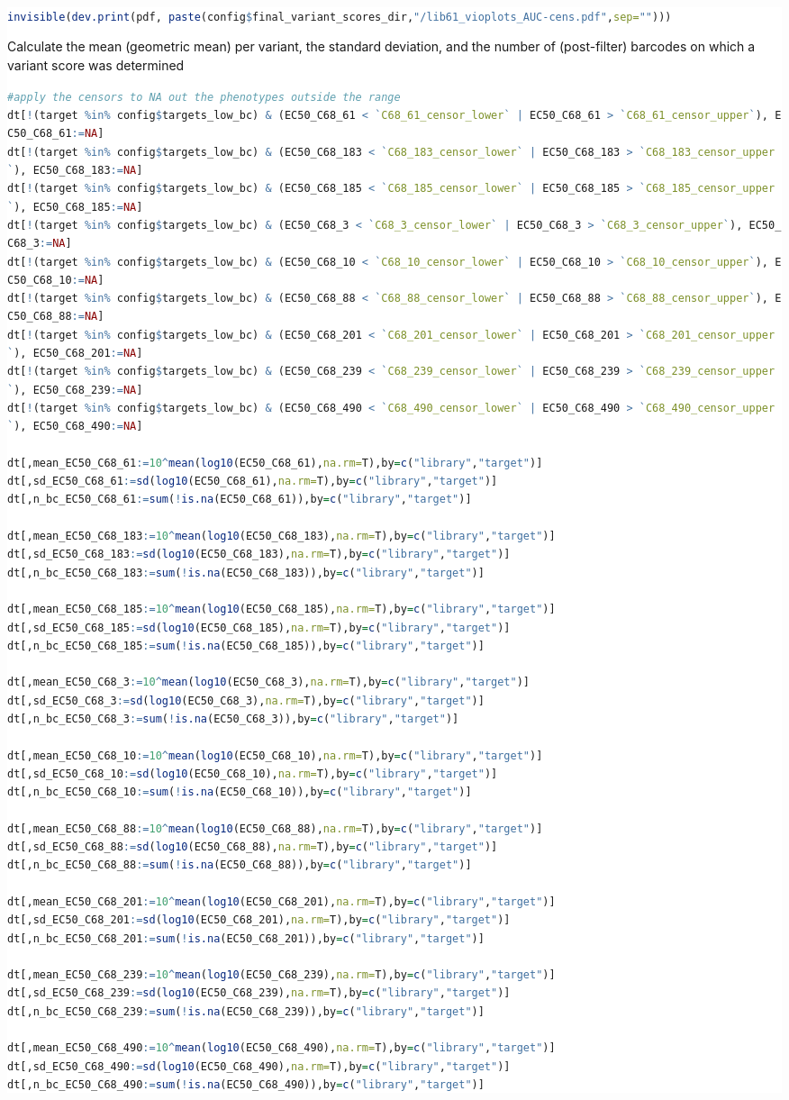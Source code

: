 ``` r
invisible(dev.print(pdf, paste(config$final_variant_scores_dir,"/lib61_vioplots_AUC-cens.pdf",sep="")))
```

Calculate the mean (geometric mean) per variant, the standard deviation,
and the number of (post-filter) barcodes on which a variant score was
determined

``` r
#apply the censors to NA out the phenotypes outside the range
dt[!(target %in% config$targets_low_bc) & (EC50_C68_61 < `C68_61_censor_lower` | EC50_C68_61 > `C68_61_censor_upper`), EC50_C68_61:=NA]
dt[!(target %in% config$targets_low_bc) & (EC50_C68_183 < `C68_183_censor_lower` | EC50_C68_183 > `C68_183_censor_upper`), EC50_C68_183:=NA]
dt[!(target %in% config$targets_low_bc) & (EC50_C68_185 < `C68_185_censor_lower` | EC50_C68_185 > `C68_185_censor_upper`), EC50_C68_185:=NA]
dt[!(target %in% config$targets_low_bc) & (EC50_C68_3 < `C68_3_censor_lower` | EC50_C68_3 > `C68_3_censor_upper`), EC50_C68_3:=NA]
dt[!(target %in% config$targets_low_bc) & (EC50_C68_10 < `C68_10_censor_lower` | EC50_C68_10 > `C68_10_censor_upper`), EC50_C68_10:=NA]
dt[!(target %in% config$targets_low_bc) & (EC50_C68_88 < `C68_88_censor_lower` | EC50_C68_88 > `C68_88_censor_upper`), EC50_C68_88:=NA]
dt[!(target %in% config$targets_low_bc) & (EC50_C68_201 < `C68_201_censor_lower` | EC50_C68_201 > `C68_201_censor_upper`), EC50_C68_201:=NA]
dt[!(target %in% config$targets_low_bc) & (EC50_C68_239 < `C68_239_censor_lower` | EC50_C68_239 > `C68_239_censor_upper`), EC50_C68_239:=NA]
dt[!(target %in% config$targets_low_bc) & (EC50_C68_490 < `C68_490_censor_lower` | EC50_C68_490 > `C68_490_censor_upper`), EC50_C68_490:=NA]

dt[,mean_EC50_C68_61:=10^mean(log10(EC50_C68_61),na.rm=T),by=c("library","target")]
dt[,sd_EC50_C68_61:=sd(log10(EC50_C68_61),na.rm=T),by=c("library","target")]
dt[,n_bc_EC50_C68_61:=sum(!is.na(EC50_C68_61)),by=c("library","target")]

dt[,mean_EC50_C68_183:=10^mean(log10(EC50_C68_183),na.rm=T),by=c("library","target")]
dt[,sd_EC50_C68_183:=sd(log10(EC50_C68_183),na.rm=T),by=c("library","target")]
dt[,n_bc_EC50_C68_183:=sum(!is.na(EC50_C68_183)),by=c("library","target")]

dt[,mean_EC50_C68_185:=10^mean(log10(EC50_C68_185),na.rm=T),by=c("library","target")]
dt[,sd_EC50_C68_185:=sd(log10(EC50_C68_185),na.rm=T),by=c("library","target")]
dt[,n_bc_EC50_C68_185:=sum(!is.na(EC50_C68_185)),by=c("library","target")]

dt[,mean_EC50_C68_3:=10^mean(log10(EC50_C68_3),na.rm=T),by=c("library","target")]
dt[,sd_EC50_C68_3:=sd(log10(EC50_C68_3),na.rm=T),by=c("library","target")]
dt[,n_bc_EC50_C68_3:=sum(!is.na(EC50_C68_3)),by=c("library","target")]

dt[,mean_EC50_C68_10:=10^mean(log10(EC50_C68_10),na.rm=T),by=c("library","target")]
dt[,sd_EC50_C68_10:=sd(log10(EC50_C68_10),na.rm=T),by=c("library","target")]
dt[,n_bc_EC50_C68_10:=sum(!is.na(EC50_C68_10)),by=c("library","target")]

dt[,mean_EC50_C68_88:=10^mean(log10(EC50_C68_88),na.rm=T),by=c("library","target")]
dt[,sd_EC50_C68_88:=sd(log10(EC50_C68_88),na.rm=T),by=c("library","target")]
dt[,n_bc_EC50_C68_88:=sum(!is.na(EC50_C68_88)),by=c("library","target")]

dt[,mean_EC50_C68_201:=10^mean(log10(EC50_C68_201),na.rm=T),by=c("library","target")]
dt[,sd_EC50_C68_201:=sd(log10(EC50_C68_201),na.rm=T),by=c("library","target")]
dt[,n_bc_EC50_C68_201:=sum(!is.na(EC50_C68_201)),by=c("library","target")]

dt[,mean_EC50_C68_239:=10^mean(log10(EC50_C68_239),na.rm=T),by=c("library","target")]
dt[,sd_EC50_C68_239:=sd(log10(EC50_C68_239),na.rm=T),by=c("library","target")]
dt[,n_bc_EC50_C68_239:=sum(!is.na(EC50_C68_239)),by=c("library","target")]

dt[,mean_EC50_C68_490:=10^mean(log10(EC50_C68_490),na.rm=T),by=c("library","target")]
dt[,sd_EC50_C68_490:=sd(log10(EC50_C68_490),na.rm=T),by=c("library","target")]
dt[,n_bc_EC50_C68_490:=sum(!is.na(EC50_C68_490)),by=c("library","target")]
```